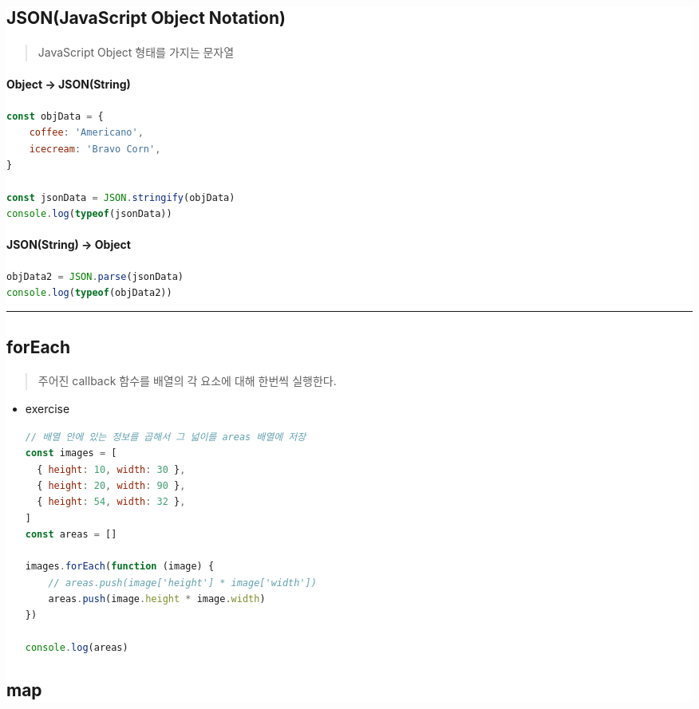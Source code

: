 

## JSON(JavaScript Object Notation)

>  JavaScript Object 형태를 가지는 문자열

#### Object -> JSON(String)

```js
const objData = {
    coffee: 'Americano',
    icecream: 'Bravo Corn',
}

const jsonData = JSON.stringify(objData)
console.log(typeof(jsonData))
```

#### JSON(String) -> Object

```js
objData2 = JSON.parse(jsonData)
console.log(typeof(objData2))
```

---



## forEach

> 주어진 callback 함수를 배열의 각 요소에 대해 한번씩 실행한다.

* exercise

  ```js
  // 배열 안에 있는 정보를 곱해서 그 넓이를 areas 배열에 저장
  const images = [
    { height: 10, width: 30 },
    { height: 20, width: 90 },
    { height: 54, width: 32 },
  ]
  const areas = []
  
  images.forEach(function (image) {
      // areas.push(image['height'] * image['width'])
      areas.push(image.height * image.width)
  })
  
  console.log(areas)
  ```



## map
